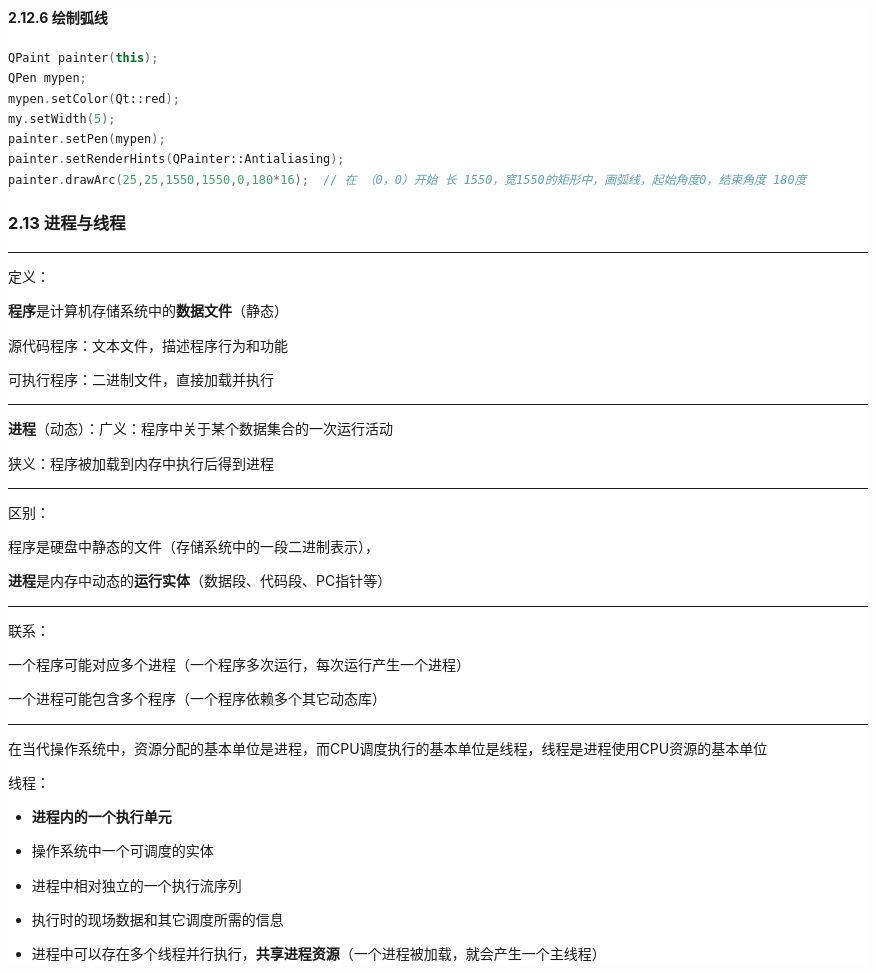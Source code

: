 #### 2.12.6 绘制弧线

```C++
QPaint painter(this);
QPen mypen;
mypen.setColor(Qt::red);
my.setWidth(5);
painter.setPen(mypen);
painter.setRenderHints(QPainter::Antialiasing);
painter.drawArc(25,25,1550,1550,0,180*16);  // 在 （0，0）开始 长 1550，宽1550的矩形中，画弧线，起始角度0，结束角度 180度
```

### 2.13 进程与线程

---

定义：

**程序**是计算机存储系统中的**数据文件**（静态）

源代码程序：文本文件，描述程序行为和功能

可执行程序：二进制文件，直接加载并执行

---

**进程**（动态）：广义：程序中关于某个数据集合的一次运行活动

狭义：程序被加载到内存中执行后得到进程

---

区别：

程序是硬盘中静态的文件（存储系统中的一段二进制表示），

**进程**是内存中动态的**运行实体**（数据段、代码段、PC指针等）

---

联系：

一个程序可能对应多个进程（一个程序多次运行，每次运行产生一个进程）

一个进程可能包含多个程序（一个程序依赖多个其它动态库）

---

在当代操作系统中，资源分配的基本单位是进程，而CPU调度执行的基本单位是线程，线程是进程使用CPU资源的基本单位

线程：

- **进程内的一个执行单元**

- 操作系统中一个可调度的实体

- 进程中相对独立的一个执行流序列

- 执行时的现场数据和其它调度所需的信息

- 进程中可以存在多个线程并行执行，**共享进程资源**（一个进程被加载，就会产生一个主线程）

